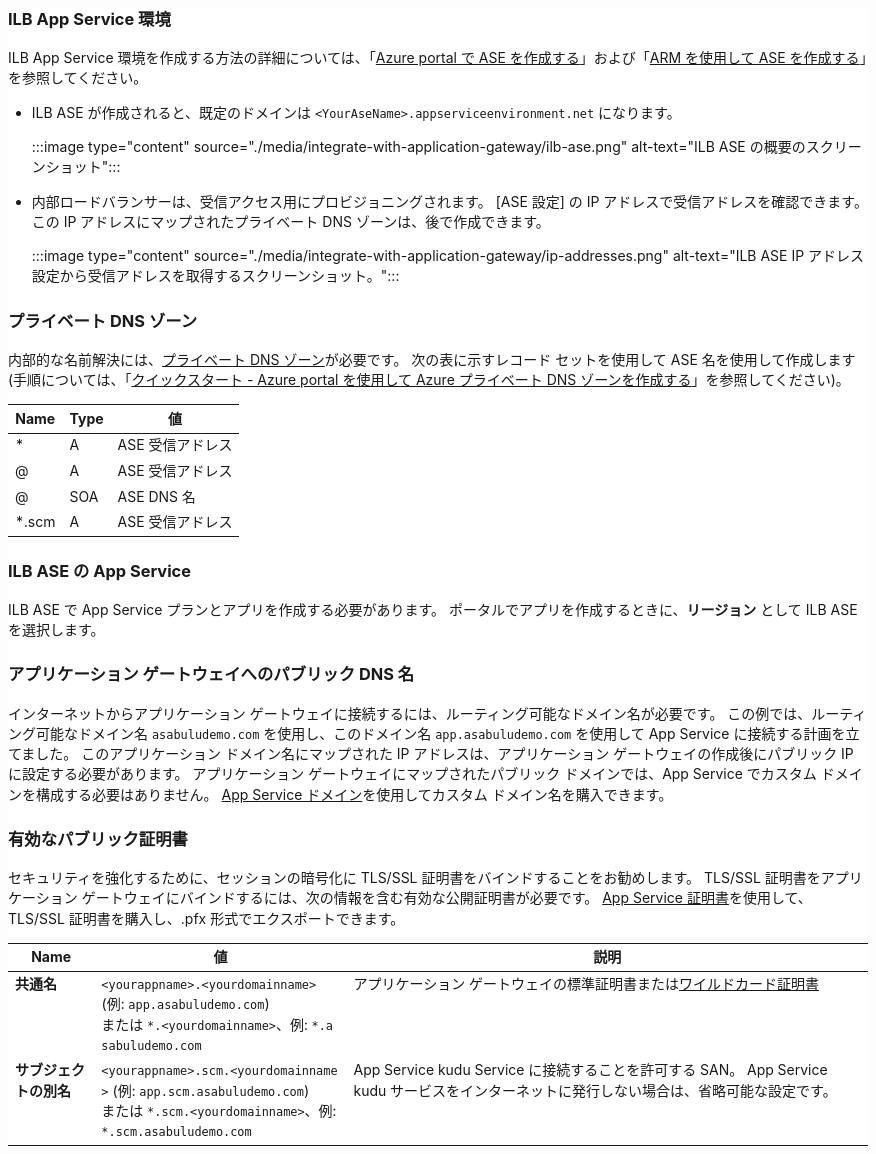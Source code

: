 ### <a name="ilb-app-service-environment"></a>ILB App Service 環境

ILB App Service 環境を作成する方法の詳細については、「[Azure portal で ASE を作成する][creation]」および「[ARM を使用して ASE を作成する][createfromtemplate]」を参照してください。

* ILB ASE が作成されると、既定のドメインは `<YourAseName>.appserviceenvironment.net` になります。

    :::image type="content" source="./media/integrate-with-application-gateway/ilb-ase.png" alt-text="ILB ASE の概要のスクリーンショット":::

* 内部ロードバランサーは、受信アクセス用にプロビジョニングされます。 [ASE 設定] の IP アドレスで受信アドレスを確認できます。 この IP アドレスにマップされたプライベート DNS ゾーンは、後で作成できます。

    :::image type="content" source="./media/integrate-with-application-gateway/ip-addresses.png" alt-text="ILB ASE IP アドレス設定から受信アドレスを取得するスクリーンショット。":::

### <a name="a-private-dns-zone"></a>プライベート DNS ゾーン

内部的な名前解決には、[プライベート DNS ゾーン][privatednszone]が必要です。 次の表に示すレコード セットを使用して ASE 名を使用して作成します (手順については、「[クイックスタート - Azure portal を使用して Azure プライベート DNS ゾーンを作成する][createprivatednszone]」を参照してください)。

| Name  | Type | 値               |
| ----- | ---- | ------------------- |
| *     | A    | ASE 受信アドレス |
| @     | A    | ASE 受信アドレス |
| @     | SOA  | ASE DNS 名        |
| *.scm | A    | ASE 受信アドレス |

### <a name="app-service-on-ilb-ase"></a>ILB ASE の App Service

ILB ASE で App Service プランとアプリを作成する必要があります。 ポータルでアプリを作成するときに、**リージョン** として ILB ASE を選択します。

### <a name="a-public-dns-name-to-the-application-gateway"></a>アプリケーション ゲートウェイへのパブリック DNS 名

インターネットからアプリケーション ゲートウェイに接続するには、ルーティング可能なドメイン名が必要です。 この例では、ルーティング可能なドメイン名 `asabuludemo.com` を使用し、このドメイン名 `app.asabuludemo.com` を使用して App Service に接続する計画を立てました。 このアプリケーション ドメイン名にマップされた IP アドレスは、アプリケーション ゲートウェイの作成後にパブリック IP に設定する必要があります。
アプリケーション ゲートウェイにマップされたパブリック ドメインでは、App Service でカスタム ドメインを構成する必要はありません。 [App Service ドメイン](../manage-custom-dns-buy-domain.md#buy-an-app-service-domain)を使用してカスタム ドメイン名を購入できます。 

### <a name="a-valid-public-certificate"></a>有効なパブリック証明書

セキュリティを強化するために、セッションの暗号化に TLS/SSL 証明書をバインドすることをお勧めします。 TLS/SSL 証明書をアプリケーション ゲートウェイにバインドするには、次の情報を含む有効な公開証明書が必要です。 [App Service 証明書](../configure-ssl-certificate.md#start-certificate-order)を使用して、TLS/SSL 証明書を購入し、.pfx 形式でエクスポートできます。

| Name  | 値               | 説明|
| ----- | ------------------- |------------|
| **共通名** |`<yourappname>.<yourdomainname>` (例: `app.asabuludemo.com`)  <br/> または `*.<yourdomainname>`、例: `*.asabuludemo.com` | アプリケーション ゲートウェイの標準証明書または[ワイルドカード証明書](https://wikipedia.org/wiki/Wildcard_certificate)|
| **サブジェクトの別名** | `<yourappname>.scm.<yourdomainname>` (例: `app.scm.asabuludemo.com`)  <br/>または `*.scm.<yourdomainname>`、例: `*.scm.asabuludemo.com` |App Service kudu Service に接続することを許可する SAN。 App Service kudu サービスをインターネットに発行しない場合は、省略可能な設定です。|


[appgw]: ../../application-gateway/overview.md
[custom-domain]: ../app-service-web-tutorial-custom-domain.md
[creation]: ./creation.md
[createfromtemplate]: ./create-from-template.md
[createprivatednszone]: ../../dns/private-dns-getstarted-portal.md
[AppServiceEnvironmentoverview]: ./overview.md
[privatednszone]: ../../dns/private-dns-overview.md
[Tutorial: Create an application gateway with a Web Application Firewall using the Azure portal]: ../../web-application-firewall/ag/application-gateway-web-application-firewall-portal.md